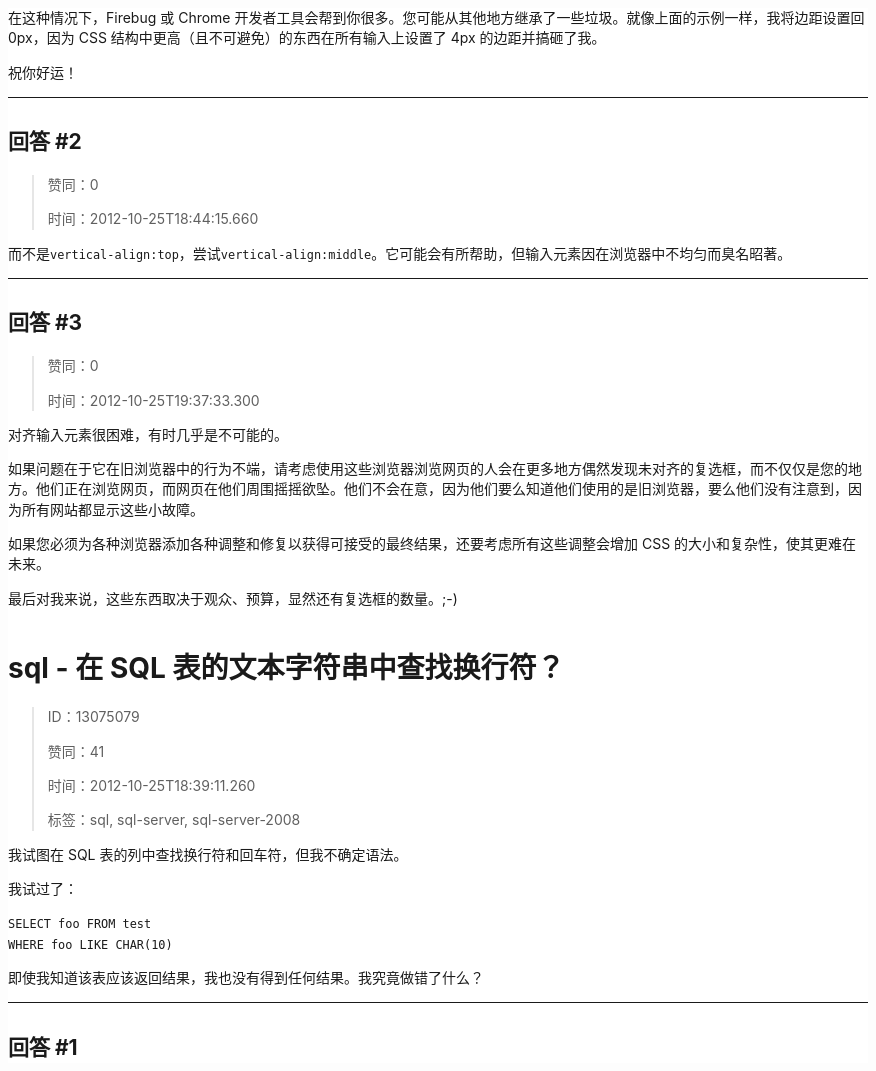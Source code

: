 在这种情况下，Firebug 或 Chrome 开发者工具会帮到你很多。您可能从其他地方继承了一些垃圾。就像上面的示例一样，我将边距设置回 0px，因为 CSS 结构中更高（且不可避免）的东西在所有输入上设置了 4px 的边距并搞砸了我。

祝你好运！

* * *

## 回答 #2

> 赞同：0
> 
> 时间：2012-10-25T18:44:15.660

而不是`vertical-align:top`，尝试`vertical-align:middle`。它可能会有所帮助，但输入元素因在浏览器中不均匀而臭名昭著。

* * *

## 回答 #3

> 赞同：0
> 
> 时间：2012-10-25T19:37:33.300

对齐输入元素很困难，有时几乎是不可能的。

如果问题在于它在旧浏览器中的行为不端，请考虑使用这些浏览器浏览网页的人会在更多地方偶然发现未对齐的复选框，而不仅仅是您的地方。他们正在浏览网页，而网页在他们周围摇摇欲坠。他们不会在意，因为他们要么知道他们使用的是旧浏览器，要么他们没有注意到，因为所有网站都显示这些小故障。

如果您必须为各种浏览器添加各种调整和修复以获得可接受的最终结果，还要考虑所有这些调整会增加 CSS 的大小和复杂性，使其更难在未来。

最后对我来说，这些东西取决于观众、预算，显然还有复选框的数量。;-)

# sql - 在 SQL 表的文本字符串中查找换行符？

> ID：13075079
> 
> 赞同：41
> 
> 时间：2012-10-25T18:39:11.260
> 
> 标签：sql, sql-server, sql-server-2008

我试图在 SQL 表的列中查找换行符和回车符，但我不确定语法。

我试过了：

```
SELECT foo FROM test
WHERE foo LIKE CHAR(10) 
```

即使我知道该表应该返回结果，我也没有得到任何结果。我究竟做错了什么？

* * *

## 回答 #1
